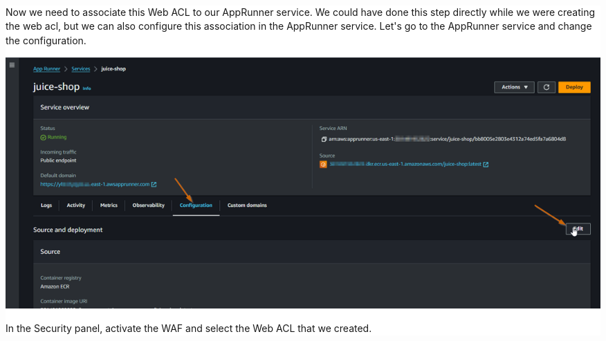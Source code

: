 
Now we need to associate this Web ACL to our AppRunner service. We could have
done this step directly while we were creating the web acl, but we can also
configure this association in the AppRunner service. Let's go to the AppRunner
service and change the configuration.

![AWS App Runner configuration](aws-apprunner-edit-cfg.png)

In the Security panel, activate the WAF and select the Web ACL that we created.
